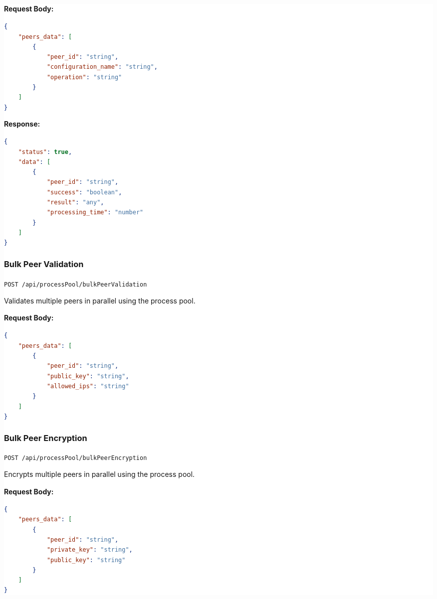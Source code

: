 **Request Body:**
```json
{
    "peers_data": [
        {
            "peer_id": "string",
            "configuration_name": "string",
            "operation": "string"
        }
    ]
}
```

**Response:**
```json
{
    "status": true,
    "data": [
        {
            "peer_id": "string",
            "success": "boolean",
            "result": "any",
            "processing_time": "number"
        }
    ]
}
```

### Bulk Peer Validation
```
POST /api/processPool/bulkPeerValidation
```
Validates multiple peers in parallel using the process pool.

**Request Body:**
```json
{
    "peers_data": [
        {
            "peer_id": "string",
            "public_key": "string",
            "allowed_ips": "string"
        }
    ]
}
```

### Bulk Peer Encryption
```
POST /api/processPool/bulkPeerEncryption
```
Encrypts multiple peers in parallel using the process pool.

**Request Body:**
```json
{
    "peers_data": [
        {
            "peer_id": "string",
            "private_key": "string",
            "public_key": "string"
        }
    ]
}
```
